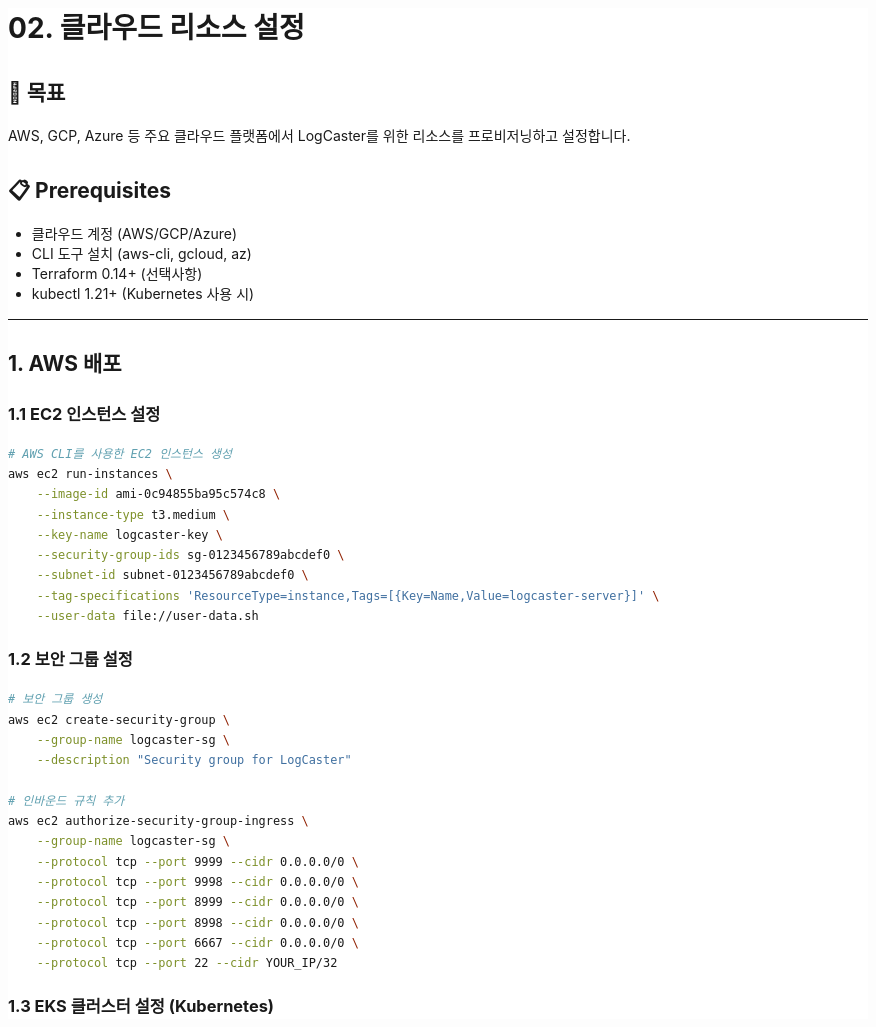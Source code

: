 # 02. 클라우드 리소스 설정

## 🎯 목표
AWS, GCP, Azure 등 주요 클라우드 플랫폼에서 LogCaster를 위한 리소스를 프로비저닝하고 설정합니다.

## 📋 Prerequisites
- 클라우드 계정 (AWS/GCP/Azure)
- CLI 도구 설치 (aws-cli, gcloud, az)
- Terraform 0.14+ (선택사항)
- kubectl 1.21+ (Kubernetes 사용 시)

---

## 1. AWS 배포

### 1.1 EC2 인스턴스 설정

```bash
# AWS CLI를 사용한 EC2 인스턴스 생성
aws ec2 run-instances \
    --image-id ami-0c94855ba95c574c8 \
    --instance-type t3.medium \
    --key-name logcaster-key \
    --security-group-ids sg-0123456789abcdef0 \
    --subnet-id subnet-0123456789abcdef0 \
    --tag-specifications 'ResourceType=instance,Tags=[{Key=Name,Value=logcaster-server}]' \
    --user-data file://user-data.sh
```

### 1.2 보안 그룹 설정

```bash
# 보안 그룹 생성
aws ec2 create-security-group \
    --group-name logcaster-sg \
    --description "Security group for LogCaster"

# 인바운드 규칙 추가
aws ec2 authorize-security-group-ingress \
    --group-name logcaster-sg \
    --protocol tcp --port 9999 --cidr 0.0.0.0/0 \
    --protocol tcp --port 9998 --cidr 0.0.0.0/0 \
    --protocol tcp --port 8999 --cidr 0.0.0.0/0 \
    --protocol tcp --port 8998 --cidr 0.0.0.0/0 \
    --protocol tcp --port 6667 --cidr 0.0.0.0/0 \
    --protocol tcp --port 22 --cidr YOUR_IP/32
```

### 1.3 EKS 클러스터 설정 (Kubernetes)
